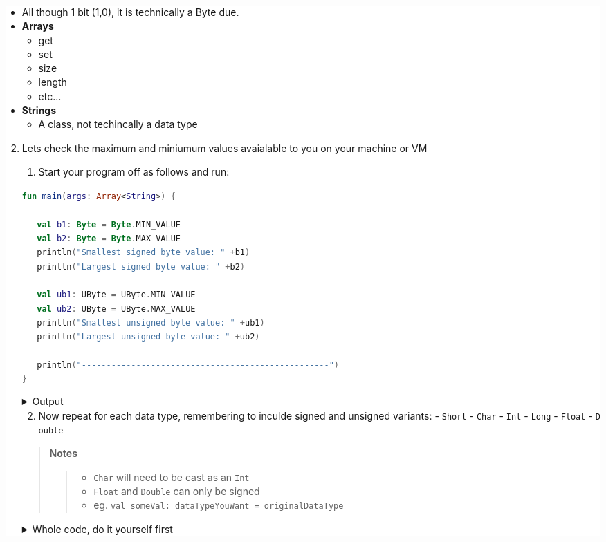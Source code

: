   - All though 1 bit (1,0), it is technically a Byte due.
- **Arrays**
  - get
  - set
  - size
  - length
  - etc...
- **Strings**
  - A class, not techincally a data type

2. Lets check the maximum and miniumum values avaialable to you on your machine or VM
   1. Start your program off as follows and run: 

   ```kt
   fun main(args: Array<String>) {

      val b1: Byte = Byte.MIN_VALUE
      val b2: Byte = Byte.MAX_VALUE
      println("Smallest signed byte value: " +b1)
      println("Largest signed byte value: " +b2)

      val ub1: UByte = UByte.MIN_VALUE
      val ub2: UByte = UByte.MAX_VALUE
      println("Smallest unsigned byte value: " +ub1)
      println("Largest unsigned byte value: " +ub2)

      println("--------------------------------------------------")
   }

   ```
   <details><summary>Output</summary></details> 

      2. Now repeat for each data type, remembering to inculde signed and unsigned variants:
       - `Short`
       - `Char`
       - `Int`
       - `Long`
       - `Float`
       - `Double`
      > **Notes**
      >> - `Char` will need to be cast as an `Int` 
      >> - `Float` and `Double` can only be signed
      >> - eg.
      >> `val someVal: dataTypeYouWant = originalDataType`
      
      <details>
      <summary>Whole code, do it yourself first</summary>
      
      ```kt
         fun main(args: Array<String>) {

         val b1: Byte = Byte.MIN_VALUE
         val b2: Byte = Byte.MAX_VALUE
         println("Smallest signed byte value: " +b1)
         println("Largest signed byte value: " +b2)
